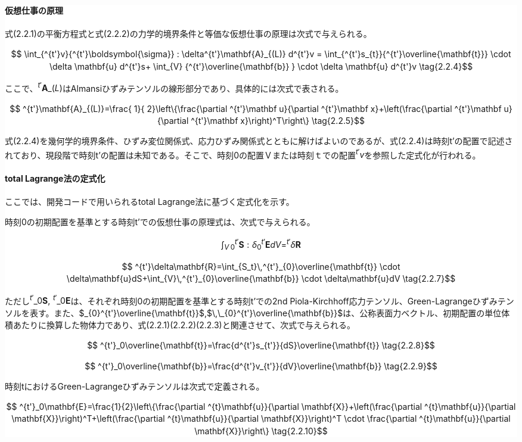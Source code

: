 #### 仮想仕事の原理

式(2.2.1)の平衡方程式と式(2.2.2)の力学的境界条件と等価な仮想仕事の原理は次式で与えられる。

$$
\int_{^{t'}v}{^{t'}\boldsymbol{\sigma}} : \delta^{t'}\mathbf{A}_{(L)} d^{t'}v = \int_{^{t'}s_{t}}{^{t'}\overline{\mathbf{t}}} \cdot \delta \mathbf{u} d^{t'}s+ \int_{V} {^{t'}\overline{\mathbf{b}} } \cdot \delta \mathbf{u} d^{t'}v
\tag{2.2.4}$$

ここで、$^{t'}\mathbf{A}\_{(L)}$はAlmansiひずみテンソルの線形部分であり、具体的には次式で表される。

$$
^{t'}\mathbf{A}_{(L)}=\frac{ 1}{ 2}\left\{\frac{\partial ^{t'}\mathbf u}{\partial ^{t'}\mathbf x}+\left(\frac{\partial ^{t'}\mathbf u}{\partial ^{t'}\mathbf x}\right)^T\right\}
\tag{2.2.5}$$

式(2.2.4)を幾何学的境界条件、ひずみ変位関係式、応力ひずみ関係式とともに解けばよいのであるが、式(2.2.4)は時刻t’の配置で記述されており、現段階で時刻t’の配置は未知である。そこで、時刻0の配置Ｖまたは時刻ｔでの配置$^{t'}v$を参照した定式化が行われる。

#### total Lagrange法の定式化

ここでは、開発コードで用いられるtotal Lagrange法に基づく定式化を示す。

時刻0の初期配置を基準とする時刻t’での仮想仕事の原理式は、次式で与えられる。

$$
\int_{V}\,^{t'}_{0}\mathbf{S}:\delta_0^{t'}
\mathbf{E}dV=^{t'}\delta \mathbf{R}
\tag{2.2.6}$$

$$
^{t'}\delta\mathbf{R}=\int_{S_t}\,^{t'}_{0}\overline{\mathbf{t}} \cdot \delta\mathbf{u}dS+\int_{V}\,^{t'}_{0}\overline{\mathbf{b}} \cdot \delta\mathbf{u}dV
\tag{2.2.7}$$

ただし$^{t'}\_{0}\mathbf{S},\,^{t'}\_{0}\mathbf{E}$は、それぞれ時刻0の初期配置を基準とする時刻t’での2nd
Piola-Kirchhoff応力テンソル、Green-Lagrangeひずみテンソルを表す。また、$_{0}^{t'}\overline{\mathbf{t}}$,$\,\_{0}^{t'}\overline{\mathbf{b}}$は、公称表面力ベクトル、初期配置の単位体積あたりに換算した物体力であり、式(2.2.1)(2.2.2)(2.2.3)と関連させて、次式で与えられる。

$$
^{t'}_0\overline{\mathbf{t}}=\frac{d^{t'}s_{t'}}{dS}\overline{\mathbf{t}}
\tag{2.2.8}$$

$$
^{t'}_0\overline{\mathbf{b}}=\frac{d^{t'}v_{t'}}{dV}\overline{\mathbf{b}}
\tag{2.2.9}$$

時刻tにおけるGreen-Lagrangeひずみテンソルは次式で定義される。

$$
^{t'}_0\mathbf{E}=\frac{1}{2}\left\{\frac{\partial ^{t}\mathbf{u}}{\partial \mathbf{X}}+\left(\frac{\partial
^{t}\mathbf{u}}{\partial \mathbf{X}}\right)^T+\left(\frac{\partial ^{t}\mathbf{u}}{\partial
\mathbf{X}}\right)^T \cdot \frac{\partial ^{t}\mathbf{u}}{\partial \mathbf{X}}\right\}
\tag{2.2.10}$$
